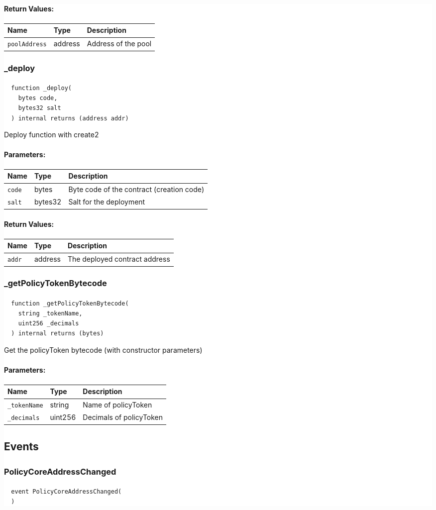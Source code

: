#### Return Values:
| Name                           | Type          | Description                                                                  |
| :----------------------------- | :------------ | :--------------------------------------------------------------------------- |
|`poolAddress`| address | Address of the pool
### _deploy
```solidity
  function _deploy(
    bytes code,
    bytes32 salt
  ) internal returns (address addr)
```
Deploy function with create2


#### Parameters:
| Name | Type | Description                                                          |
| :--- | :--- | :------------------------------------------------------------------- |
|`code` | bytes | Byte code of the contract (creation code)
|`salt` | bytes32 | Salt for the deployment

#### Return Values:
| Name                           | Type          | Description                                                                  |
| :----------------------------- | :------------ | :--------------------------------------------------------------------------- |
|`addr`| address | The deployed contract address
### _getPolicyTokenBytecode
```solidity
  function _getPolicyTokenBytecode(
    string _tokenName,
    uint256 _decimals
  ) internal returns (bytes)
```
Get the policyToken bytecode (with constructor parameters)


#### Parameters:
| Name | Type | Description                                                          |
| :--- | :--- | :------------------------------------------------------------------- |
|`_tokenName` | string | Name of policyToken
|`_decimals` | uint256 | Decimals of policyToken

## Events
### PolicyCoreAddressChanged
```solidity
  event PolicyCoreAddressChanged(
  )
```
